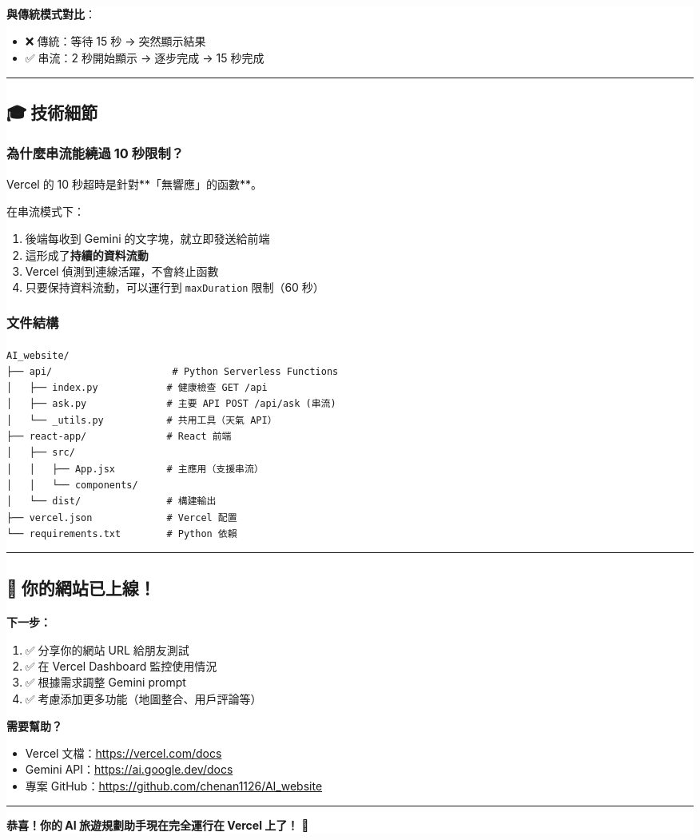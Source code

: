 **與傳統模式對比**：
- ❌ 傳統：等待 15 秒 → 突然顯示結果
- ✅ 串流：2 秒開始顯示 → 逐步完成 → 15 秒完成

---

## 🎓 技術細節

### 為什麼串流能繞過 10 秒限制？

Vercel 的 10 秒超時是針對**「無響應」的函數**。

在串流模式下：
1. 後端每收到 Gemini 的文字塊，就立即發送給前端
2. 這形成了**持續的資料流動**
3. Vercel 偵測到連線活躍，不會終止函數
4. 只要保持資料流動，可以運行到 `maxDuration` 限制（60 秒）

### 文件結構

```
AI_website/
├── api/                     # Python Serverless Functions
│   ├── index.py            # 健康檢查 GET /api
│   ├── ask.py              # 主要 API POST /api/ask (串流)
│   └── _utils.py           # 共用工具（天氣 API）
├── react-app/              # React 前端
│   ├── src/
│   │   ├── App.jsx         # 主應用（支援串流）
│   │   └── components/
│   └── dist/               # 構建輸出
├── vercel.json             # Vercel 配置
└── requirements.txt        # Python 依賴
```

---

## 🚀 你的網站已上線！

**下一步：**
1. ✅ 分享你的網站 URL 給朋友測試
2. ✅ 在 Vercel Dashboard 監控使用情況
3. ✅ 根據需求調整 Gemini prompt
4. ✅ 考慮添加更多功能（地圖整合、用戶評論等）

**需要幫助？**
- Vercel 文檔：https://vercel.com/docs
- Gemini API：https://ai.google.dev/docs
- 專案 GitHub：https://github.com/chenan1126/AI_website

---

**恭喜！你的 AI 旅遊規劃助手現在完全運行在 Vercel 上了！** 🎉
